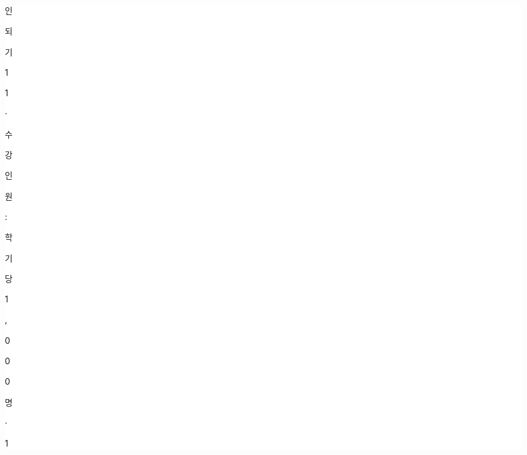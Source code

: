 인

되

기




1




1




·

 

 

수

강

인

원

 

 

:

 

 

학

기

당

 

 

1

,

0

0

0

명




·

 

 

1

